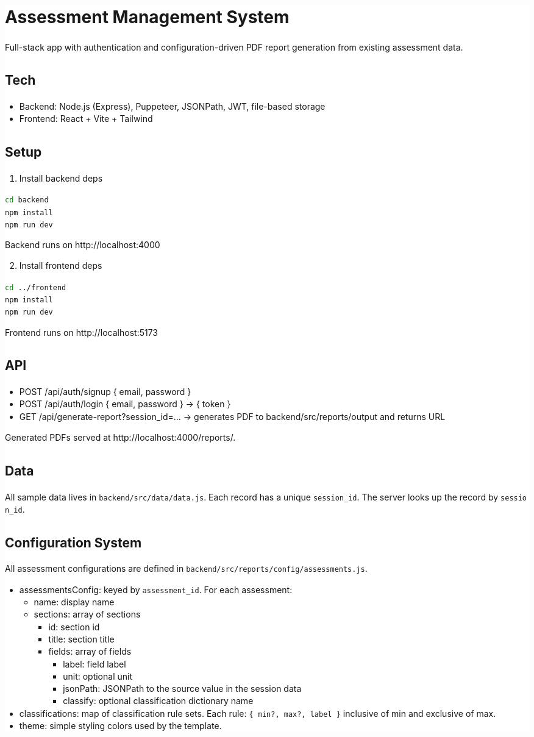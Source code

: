 # Assessment Management System

Full-stack app with authentication and configuration-driven PDF report generation from existing assessment data.

## Tech
- Backend: Node.js (Express), Puppeteer, JSONPath, JWT, file-based storage
- Frontend: React + Vite + Tailwind

## Setup

1) Install backend deps

```bash
cd backend
npm install
npm run dev
```
Backend runs on http://localhost:4000

2) Install frontend deps

```bash
cd ../frontend
npm install
npm run dev
```
Frontend runs on http://localhost:5173

## API
- POST /api/auth/signup { email, password }
- POST /api/auth/login { email, password } -> { token }
- GET /api/generate-report?session_id=... -> generates PDF to backend/src/reports/output and returns URL

Generated PDFs served at http://localhost:4000/reports/<file>.

## Data
All sample data lives in `backend/src/data/data.js`. Each record has a unique `session_id`. The server looks up the record by `session_id`.

## Configuration System
All assessment configurations are defined in `backend/src/reports/config/assessments.js`.

- assessmentsConfig: keyed by `assessment_id`. For each assessment:
  - name: display name
  - sections: array of sections
    - id: section id
    - title: section title
    - fields: array of fields
      - label: field label
      - unit: optional unit
      - jsonPath: JSONPath to the source value in the session data
      - classify: optional classification dictionary name
- classifications: map of classification rule sets. Each rule: `{ min?, max?, label }` inclusive of min and exclusive of max.
- theme: simple styling colors used by the template.
